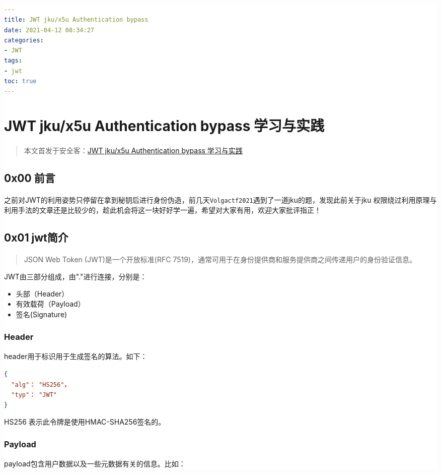 ```yaml
---
title: JWT jku/x5u Authentication bypass
date: 2021-04-12 08:34:27
categories:
- JWT
tags:
- jwt
toc: true
---
```





# JWT jku/x5u Authentication bypass 学习与实践
> 本文首发于安全客：[JWT jku/x5u Authentication bypass 学习与实践](https://www.anquanke.com/post/id/236830)

## 0x00 前言

之前对JWT的利用姿势只停留在拿到秘钥后进行身份伪造，前几天`Volgactf2021`遇到了一道jku的题，发现此前关于jku 权限绕过利用原理与利用手法的文章还是比较少的，趁此机会将这一块好好学一遍，希望对大家有用，欢迎大家批评指正！



## 0x01 jwt简介

> JSON Web Token (JWT)是一个开放标准(RFC 7519)，通常可用于在身份提供商和服务提供商之间传递用户的身份验证信息。



JWT由三部分组成，由"."进行连接，分别是：

- 头部（Header）
- 有效载荷（Payload）
- 签名(Signature)



### Header

header用于标识用于生成签名的算法。如下：

```json
{ 
  "alg"： "HS256"，
  "typ"： "JWT"
}
```

HS256 表示此令牌是使用HMAC-SHA256签名的。



### Payload

payload包含用户数据以及一些元数据有关的信息。比如：
